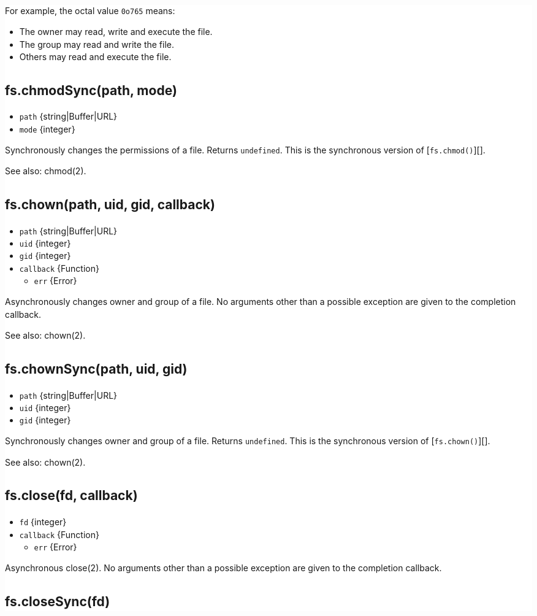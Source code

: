 For example, the octal value `0o765` means:

* The owner may read, write and execute the file.
* The group may read and write the file.
* Others may read and execute the file.

## fs.chmodSync(path, mode)



* `path` {string|Buffer|URL}
* `mode` {integer}

Synchronously changes the permissions of a file. Returns `undefined`. This is the synchronous version of [`fs.chmod()`][].

See also: chmod(2).

## fs.chown(path, uid, gid, callback)



* `path` {string|Buffer|URL}
* `uid` {integer}
* `gid` {integer}
* `callback` {Function} 
  * `err` {Error}

Asynchronously changes owner and group of a file. No arguments other than a possible exception are given to the completion callback.

See also: chown(2).

## fs.chownSync(path, uid, gid)



* `path` {string|Buffer|URL}
* `uid` {integer}
* `gid` {integer}

Synchronously changes owner and group of a file. Returns `undefined`. This is the synchronous version of [`fs.chown()`][].

See also: chown(2).

## fs.close(fd, callback)



* `fd` {integer}
* `callback` {Function} 
  * `err` {Error}

Asynchronous close(2). No arguments other than a possible exception are given to the completion callback.

## fs.closeSync(fd)
